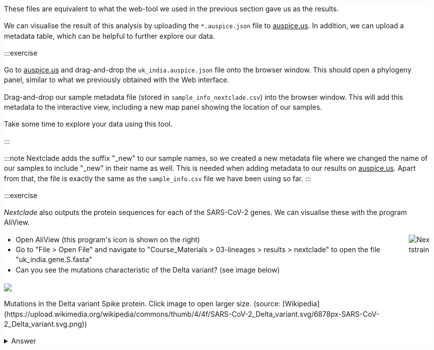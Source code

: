 These files are equivalent to what the web-tool we used in the previous section gave us as the results. 

We can visualise the result of this analysis by uploading the `*.auspice.json` file to [auspice.us](https://auspice.us/).
In addition, we can upload a metadata table, which can be helpful to further explore our data. 

:::exercise

Go to [auspice.us](https://auspice.us/) and drag-and-drop the `uk_india.auspice.json` file onto the browser window. 
This should open a phylogeny panel, similar to what we previously obtained with the Web interface. 

Drag-and-drop our sample metadata file (stored in `sample_info_nextclade.csv`) into the browser window. 
This will add this metadata to the interactive view, including a new map panel showing the location of our samples.

Take some time to explore your data using this tool. 

:::

:::note
Nextclade adds the suffix "_new" to our sample names, so we created a new metadata file where we changed the name of our samples to include "_new" in their name as well. 
This is needed when adding metadata to our results on [auspice.us](https://auspice.us/).
Apart from that, the file is exactly the same as the `sample_info.csv` file we have been using so far. 
:::

:::exercise

_Nextclade_ also outputs the protein sequences for each of the SARS-CoV-2 genes. 
We can visualise these with the program AliView. 

<img src="https://avatars.githubusercontent.com/u/7050126?s=200&v=4" alt="Nextstrain" style="float:right;width:5%">

- Open AliView (this program's icon is shown on the right)
- Go to "File > Open File" and navigate to "Course_Materials > 03-lineages > results > nextclade" to open the file "uk_india.gene.S.fasta"
- Can you see the mutations characteristic of the Delta variant? (see image below)

<div class="figure">
  <a href="https://upload.wikimedia.org/wikipedia/commons/thumb/4/4f/SARS-CoV-2_Delta_variant.svg/6878px-SARS-CoV-2_Delta_variant.svg.png" target="_blank">
    <img align="center" src="https://upload.wikimedia.org/wikipedia/commons/thumb/4/4f/SARS-CoV-2_Delta_variant.svg/6878px-SARS-CoV-2_Delta_variant.svg.png"/>
  </a>
  <p class="caption">
    Mutations in the Delta variant Spike protein. Click image to open larger size. (source: [Wikipedia](https://upload.wikimedia.org/wikipedia/commons/thumb/4/4f/SARS-CoV-2_Delta_variant.svg/6878px-SARS-CoV-2_Delta_variant.svg.png))
  </p>
</div>

<details><summary>Answer</summary></details>
